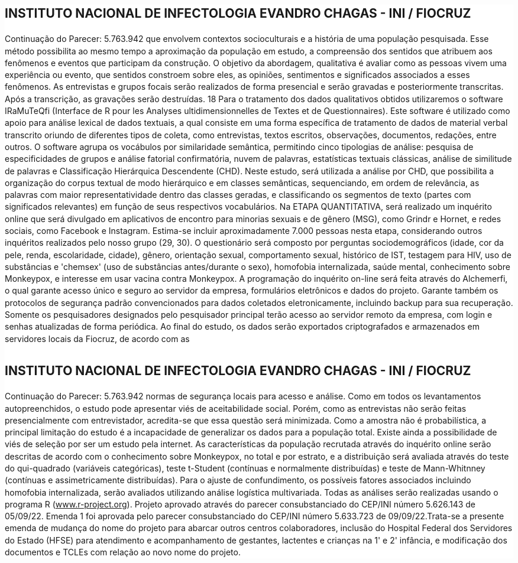 ## INSTITUTO NACIONAL DE INFECTOLOGIA EVANDRO CHAGAS - INI / FIOCRUZ

Continuação do Parecer: 5.763.942
que envolvem contextos socioculturais e a história de uma população pesquisada. Esse método possibilita ao mesmo tempo a aproximação da população em estudo, a compreensão dos sentidos que atribuem aos fenômenos e eventos que participam da construção. O objetivo da abordagem, qualitativa é avaliar como as pessoas vivem uma experiência ou evento, que sentidos constroem sobre eles, as opiniões, sentimentos e significados associados a esses fenômenos. As entrevistas e grupos focais serão realizados de forma presencial e serão gravadas e posteriormente transcritas. Após a transcrição, as gravações serão destruídas. 18 Para o tratamento dos dados qualitativos obtidos utilizaremos o software IRaMuTeQfi (Interface de R pour les Analyses ultidimensionnelles de Textes et de Questionnaires). Este software é utilizado como apoio para análise lexical de dados textuais, a qual consiste em uma forma específica de tratamento de dados de material verbal transcrito oriundo de diferentes tipos de coleta, como entrevistas, textos escritos, observações, documentos, redações, entre outros. O software agrupa os vocábulos por similaridade semântica, permitindo cinco tipologias de análise: pesquisa de especificidades de grupos e análise fatorial confirmatória, nuvem de palavras, estatísticas textuais clássicas, análise de similitude de palavras e Classificação Hierárquica Descendente (CHD). Neste estudo, será utilizada a análise por CHD, que  possibilita  a  organização  do  corpus  textual  de  modo  hierárquico  e  em  classes  semânticas, sequenciando, em ordem de relevância, as palavras com maior representatividade dentro das classes geradas, e classificando os segmentos de texto (partes com significados relevantes) em função de seus respectivos vocabulários. Na ETAPA QUANTITATIVA, será realizado um inquérito online que será divulgado em aplicativos de encontro para minorias sexuais e de gênero (MSG), como Grindr e Hornet, e redes sociais, como Facebook e Instagram. Estima-se incluir aproximadamente 7.000 pessoas nesta etapa, considerando outros inquéritos realizados pelo nosso grupo (29, 30). O questionário será composto por perguntas sociodemográficos (idade, cor da pele, renda, escolaridade, cidade), gênero, orientação sexual, comportamento sexual, histórico de IST, testagem para HIV, uso de substâncias e 'chemsex' (uso de substâncias antes/durante o sexo), homofobia internalizada, saúde mental, conhecimento sobre Monkeypox, e interesse em usar vacina contra Monkeypox. A programação do inquérito on-line será feita através do Alchemerfi, o qual garante acesso único e seguro ao servidor da empresa, formulários eletrônicos e dados do projeto. Garante também os protocolos de segurança padrão convencionados para dados coletados eletronicamente, incluindo backup para sua recuperação. Somente os pesquisadores designados pelo pesquisador principal terão acesso ao servidor remoto da empresa, com login e senhas atualizadas de forma periódica. Ao final do estudo, os dados serão exportados criptografados e armazenados em servidores locais da Fiocruz, de acordo com as

## INSTITUTO NACIONAL DE INFECTOLOGIA EVANDRO CHAGAS - INI / FIOCRUZ

Continuação do Parecer: 5.763.942
normas de segurança locais para acesso e análise. Como em todos os levantamentos autopreenchidos, o estudo pode apresentar viés de aceitabilidade social. Porém, como as entrevistas não serão feitas presencialmente com entrevistador, acredita-se que essa questão será minimizada. Como a amostra não é probabilística, a principal limitação do estudo é a incapacidade de generalizar os dados para a população total. Existe ainda a possibilidade de viés de seleção por ser um estudo pela internet. As características da população recrutada através do inquérito online serão descritas de acordo com o conhecimento sobre Monkeypox, no total e por estrato, e a distribuição será avaliada através do teste do qui-quadrado (variáveis categóricas), teste t-Student (contínuas e normalmente distribuídas) e teste de Mann-Whitnney (contínuas e assimetricamente distribuídas). Para o ajuste de confundimento, os possíveis fatores associados incluindo homofobia internalizada, serão avaliados utilizando análise logística multivariada. Todas as análises serão realizadas usando o programa R (www.r-project.org).
Projeto aprovado através do parecer consubstanciado do CEP/INI número 5.626.143 de 05/09/22. Emenda 1 foi aprovada pelo parecer consubstanciado do CEP/INI número 5.633.723 de 09/09/22.Trata-se a presente emenda de mudança do nome do projeto para abarcar outros centros colaboradores, inclusão do Hospital Federal dos Servidores do Estado (HFSE) para atendimento e acompanhamento de gestantes, lactentes e crianças na 1' e 2' infância, e modificação dos documentos e TCLEs com relação ao novo nome do projeto.
